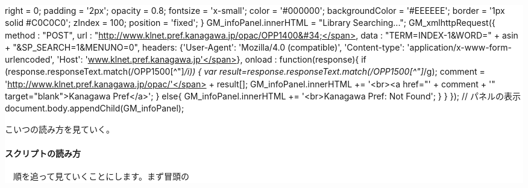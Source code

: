 right = 0;
padding = <span class="synConstant">'2px'</span>;
opacity = 0.8;
fontsize = <span class="synConstant">'x-small'</span>;
color = <span class="synConstant">'#000000'</span>;
backgroundColor = <span class="synConstant">'#EEEEEE'</span>;
border = <span class="synConstant">'1px solid #C0C0C0'</span>;
zIndex = 100;
position = <span class="synConstant">'fixed'</span>;
<span class="synIdentifier">}</span>
GM_infoPanel.innerHTML = <span class="synConstant">&#34;Library Searching...&#34;</span>;
GM_xmlhttpRequest(<span class="synIdentifier">{</span>
method : <span class="synConstant">&#34;POST&#34;</span>,
url    : <span class="synConstant">&#34;http://www.klnet.pref.kanagawa.jp/opac/OPP1400&#34;</span>,
data   : <span class="synConstant">&#34;TERM=INDEX-1&#38;WORD=&#34;</span> + asin + <span class="synConstant">&#34;&#38;SP_SEARCH=1&#38;MENUNO=0&#34;</span>,
headers: <span class="synIdentifier">{</span><span class="synConstant">'User-Agent'</span>: <span class="synConstant">'Mozilla/4.0 (compatible)'</span>,
<span class="synConstant">'Content-type'</span>: <span class="synConstant">'application/x-www-form-urlencoded'</span>,
<span class="synConstant">'Host'</span>: <span class="synConstant">'www.klnet.pref.kanagawa.jp'</span><span class="synIdentifier">}</span>,
onload : <span class="synIdentifier">function</span>(response)<span class="synIdentifier">{</span>
<span class="synStatement">if</span> (response.responseText.match(<span class="synConstant">/OPP1500[^&#34;]*/i</span>)) <span class="synIdentifier">{</span>
<span class="synIdentifier">var</span> result=response.responseText.match(<span class="synConstant">/OPP1500[^&#34;]*/g</span>);
comment = <span class="synConstant">'http://www.klnet.pref.kanagawa.jp/opac/'</span> + result<span class="synIdentifier">[</span><span class="synIdentifier">]</span>;
GM_infoPanel.innerHTML += <span class="synConstant">'&#60;br&#62;&#60;a href=&#34;'</span> + comment + <span class="synConstant">'&#34; target=&#34;blank&#34;&#62;Kanagawa Pref&#60;/a&#62;'</span>;
<span class="synIdentifier">}</span>
<span class="synStatement">else</span><span class="synIdentifier">{</span>
GM_infoPanel.innerHTML += <span class="synConstant">'&#60;br&#62;Kanagawa Pref: Not Found'</span>;
<span class="synIdentifier">}</span>
<span class="synIdentifier">}</span>
<span class="synIdentifier">}</span>);
<span class="synComment">// パネルの表示</span>
<span class="synStatement">document</span>.body.appendChild(GM_infoPanel);
</pre>
  
<p>
    こいつの読み方を見ていく。
</p>
  
<h4>
    スクリプトの読み方
</h4>
  
<p>
    　順を追って見ていくことにします。まず冒頭の
</p>
  